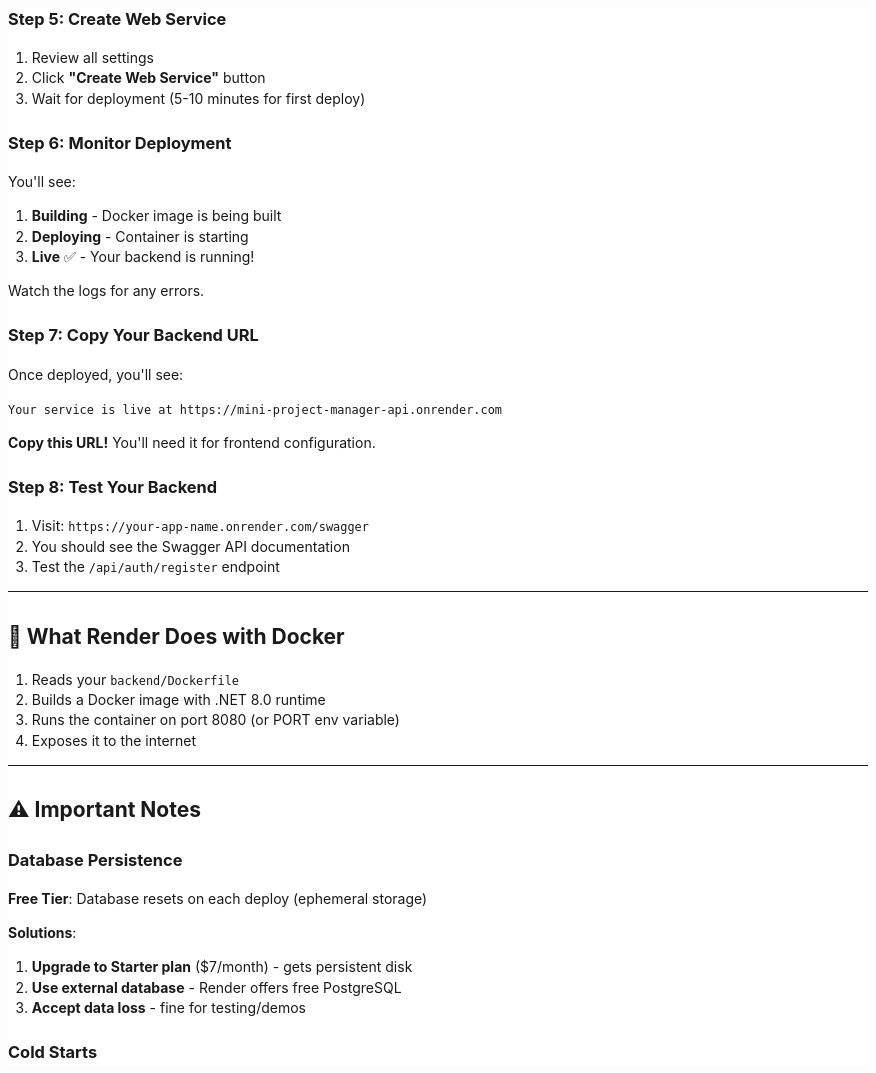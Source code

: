 ### Step 5: Create Web Service

1. Review all settings
2. Click **"Create Web Service"** button
3. Wait for deployment (5-10 minutes for first deploy)

### Step 6: Monitor Deployment

You'll see:
1. **Building** - Docker image is being built
2. **Deploying** - Container is starting
3. **Live** ✅ - Your backend is running!

Watch the logs for any errors.

### Step 7: Copy Your Backend URL

Once deployed, you'll see:
```
Your service is live at https://mini-project-manager-api.onrender.com
```

**Copy this URL!** You'll need it for frontend configuration.

### Step 8: Test Your Backend

1. Visit: `https://your-app-name.onrender.com/swagger`
2. You should see the Swagger API documentation
3. Test the `/api/auth/register` endpoint

---

## 🎯 What Render Does with Docker

1. Reads your `backend/Dockerfile`
2. Builds a Docker image with .NET 8.0 runtime
3. Runs the container on port 8080 (or PORT env variable)
4. Exposes it to the internet

---

## ⚠️ Important Notes

### Database Persistence

**Free Tier**: Database resets on each deploy (ephemeral storage)

**Solutions**:
1. **Upgrade to Starter plan** ($7/month) - gets persistent disk
2. **Use external database** - Render offers free PostgreSQL
3. **Accept data loss** - fine for testing/demos

### Cold Starts
